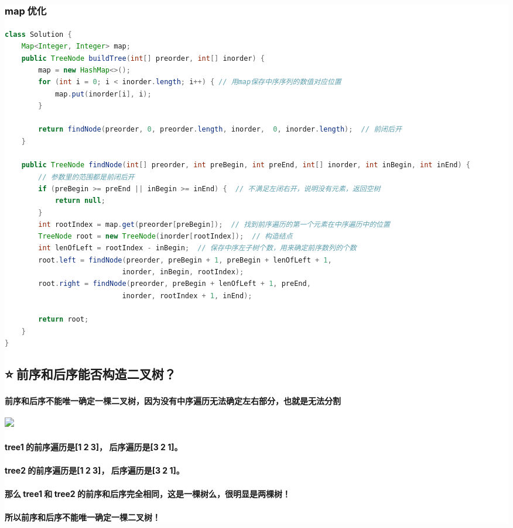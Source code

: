 ### map 优化

```java
class Solution {
    Map<Integer, Integer> map;
    public TreeNode buildTree(int[] preorder, int[] inorder) {
        map = new HashMap<>();
        for (int i = 0; i < inorder.length; i++) { // 用map保存中序序列的数值对应位置
            map.put(inorder[i], i);
        }

        return findNode(preorder, 0, preorder.length, inorder,  0, inorder.length);  // 前闭后开
    }

    public TreeNode findNode(int[] preorder, int preBegin, int preEnd, int[] inorder, int inBegin, int inEnd) {
        // 参数里的范围都是前闭后开
        if (preBegin >= preEnd || inBegin >= inEnd) {  // 不满足左闭右开，说明没有元素，返回空树
            return null;
        }
        int rootIndex = map.get(preorder[preBegin]);  // 找到前序遍历的第一个元素在中序遍历中的位置
        TreeNode root = new TreeNode(inorder[rootIndex]);  // 构造结点
        int lenOfLeft = rootIndex - inBegin;  // 保存中序左子树个数，用来确定前序数列的个数
        root.left = findNode(preorder, preBegin + 1, preBegin + lenOfLeft + 1,
                            inorder, inBegin, rootIndex);
        root.right = findNode(preorder, preBegin + lenOfLeft + 1, preEnd,
                            inorder, rootIndex + 1, inEnd);

        return root;
    }
}
```

## ⭐ 前序和后序能否构造二叉树？

#### 前序和后序不能唯一确定一棵二叉树，因为没有中序遍历无法确定左右部分，也就是无法分割

<image src="https://file1.kamacoder.com/i/algo/20210203154720326.png" />

#### tree1 的前序遍历是[1 2 3]， 后序遍历是[3 2 1]。

#### tree2 的前序遍历是[1 2 3]， 后序遍历是[3 2 1]。

#### 那么 tree1 和 tree2 的前序和后序完全相同，这是一棵树么，很明显是两棵树！

#### 所以前序和后序不能唯一确定一棵二叉树！
